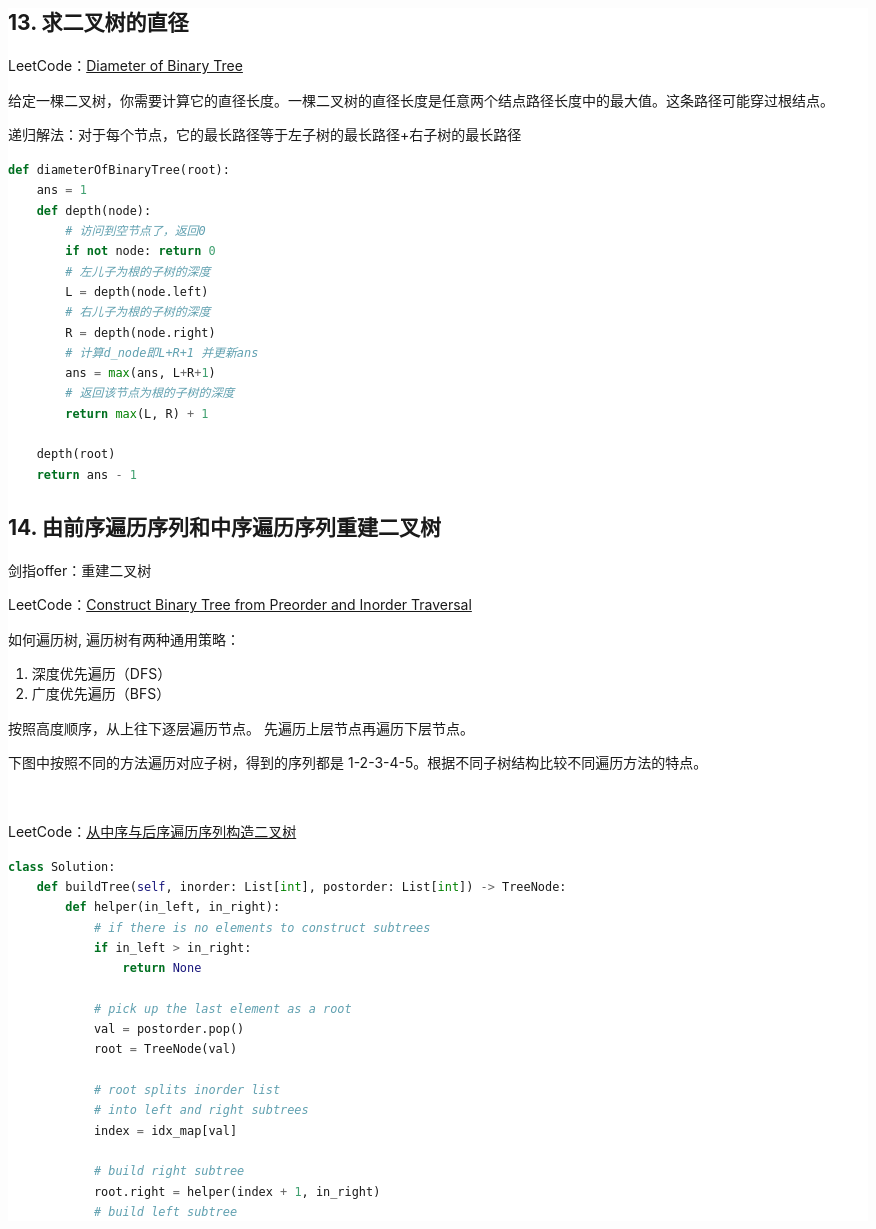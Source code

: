 

## 13. 求二叉树的直径

LeetCode：[Diameter of Binary Tree](https://leetcode-cn.com/problems/diameter-of-binary-tree/solution/er-cha-shu-de-zhi-jing-by-leetcode-solution/)

给定一棵二叉树，你需要计算它的直径长度。一棵二叉树的直径长度是任意两个结点路径长度中的最大值。这条路径可能穿过根结点。

递归解法：对于每个节点，它的最长路径等于左子树的最长路径+右子树的最长路径

```python
def diameterOfBinaryTree(root):
    ans = 1
    def depth(node):
        # 访问到空节点了，返回0
        if not node: return 0
        # 左儿子为根的子树的深度
        L = depth(node.left)
        # 右儿子为根的子树的深度
        R = depth(node.right)
        # 计算d_node即L+R+1 并更新ans
        ans = max(ans, L+R+1)
        # 返回该节点为根的子树的深度
        return max(L, R) + 1

    depth(root)
    return ans - 1
```

## 14. 由前序遍历序列和中序遍历序列重建二叉树

剑指offer：重建二叉树

LeetCode：[Construct Binary Tree from Preorder and Inorder Traversal](https://weiweiblog.cn/20tree/)

如何遍历树, 遍历树有两种通用策略：

1. 深度优先遍历（DFS）
2. 广度优先遍历（BFS）

按照高度顺序，从上往下逐层遍历节点。 先遍历上层节点再遍历下层节点。

下图中按照不同的方法遍历对应子树，得到的序列都是 1-2-3-4-5。根据不同子树结构比较不同遍历方法的特点。

<img src="/images/leetcode/interview-bfs_dfs.pngg" width="550" alt="" />

LeetCode：[从中序与后序遍历序列构造二叉树](https://leetcode-cn.com/problems/construct-binary-tree-from-inorder-and-postorder-traversal/description/)

```python
class Solution:
    def buildTree(self, inorder: List[int], postorder: List[int]) -> TreeNode:
        def helper(in_left, in_right):
            # if there is no elements to construct subtrees
            if in_left > in_right:
                return None
            
            # pick up the last element as a root
            val = postorder.pop()
            root = TreeNode(val)

            # root splits inorder list
            # into left and right subtrees
            index = idx_map[val]
 
            # build right subtree
            root.right = helper(index + 1, in_right)
            # build left subtree
```